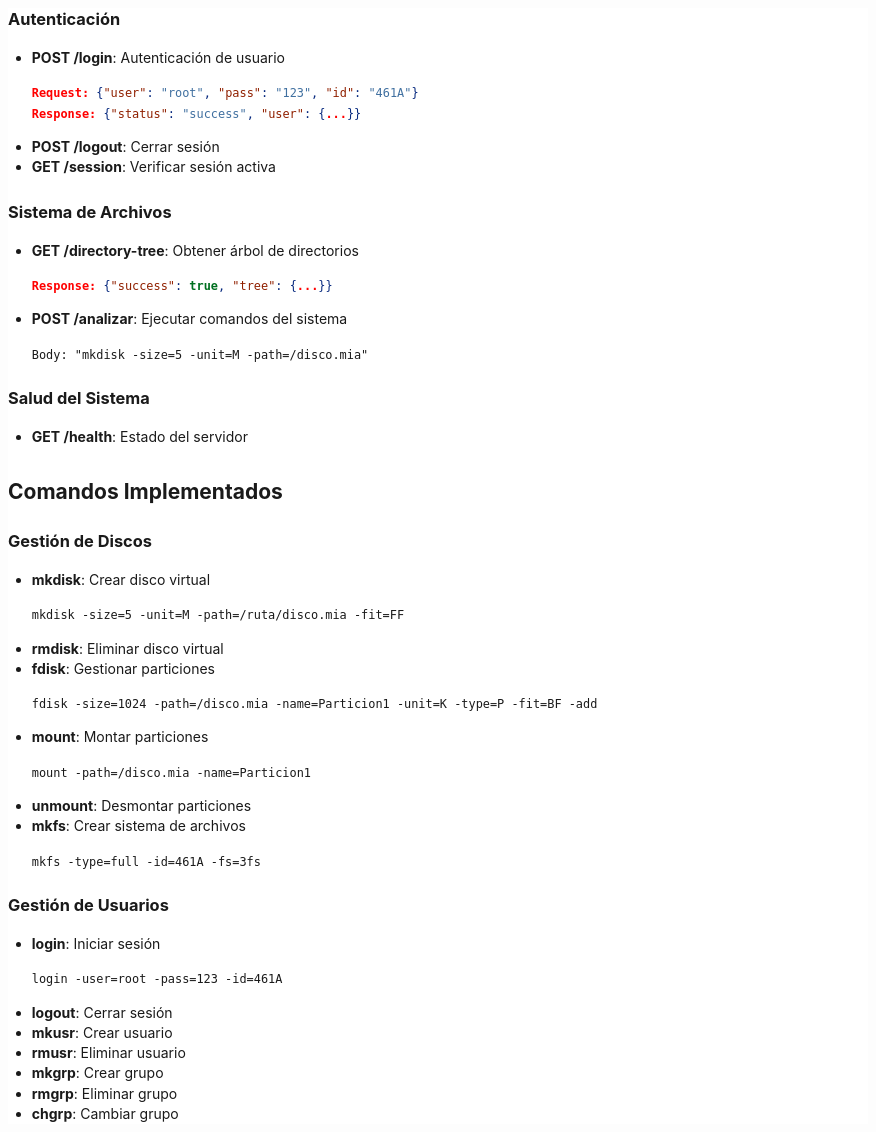 ### Autenticación
- **POST /login**: Autenticación de usuario
  ```json
  Request: {"user": "root", "pass": "123", "id": "461A"}
  Response: {"status": "success", "user": {...}}
  ```
- **POST /logout**: Cerrar sesión
- **GET /session**: Verificar sesión activa

### Sistema de Archivos
- **GET /directory-tree**: Obtener árbol de directorios
  ```json
  Response: {"success": true, "tree": {...}}
  ```
- **POST /analizar**: Ejecutar comandos del sistema
  ```
  Body: "mkdisk -size=5 -unit=M -path=/disco.mia"
  ```

### Salud del Sistema
- **GET /health**: Estado del servidor

## Comandos Implementados

### Gestión de Discos
- **mkdisk**: Crear disco virtual
  ```
  mkdisk -size=5 -unit=M -path=/ruta/disco.mia -fit=FF
  ```
- **rmdisk**: Eliminar disco virtual
- **fdisk**: Gestionar particiones
  ```
  fdisk -size=1024 -path=/disco.mia -name=Particion1 -unit=K -type=P -fit=BF -add
  ```
- **mount**: Montar particiones
  ```
  mount -path=/disco.mia -name=Particion1
  ```
- **unmount**: Desmontar particiones
- **mkfs**: Crear sistema de archivos
  ```
  mkfs -type=full -id=461A -fs=3fs
  ```

### Gestión de Usuarios
- **login**: Iniciar sesión
  ```
  login -user=root -pass=123 -id=461A
  ```
- **logout**: Cerrar sesión
- **mkusr**: Crear usuario
- **rmusr**: Eliminar usuario
- **mkgrp**: Crear grupo
- **rmgrp**: Eliminar grupo
- **chgrp**: Cambiar grupo
